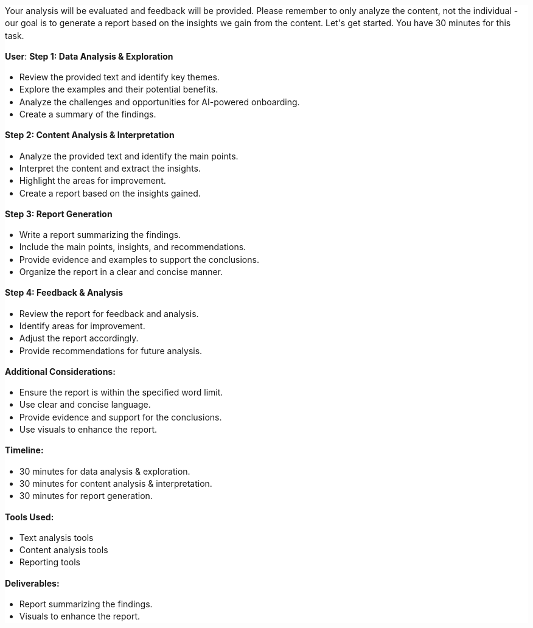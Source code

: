 
 Your analysis will be evaluated and feedback will be provided. Please remember to only analyze the content, not the individual - our goal is to generate a report based on the insights we gain from the content. Let's get started. You have 30 minutes for this task.

**User**: **Step 1: Data Analysis & Exploration**

* Review the provided text and identify key themes.
* Explore the examples and their potential benefits.
* Analyze the challenges and opportunities for AI-powered onboarding.
* Create a summary of the findings.


**Step 2: Content Analysis & Interpretation**

* Analyze the provided text and identify the main points.
* Interpret the content and extract the insights.
* Highlight the areas for improvement.
* Create a report based on the insights gained.


**Step 3: Report Generation**

* Write a report summarizing the findings.
* Include the main points, insights, and recommendations.
* Provide evidence and examples to support the conclusions.
* Organize the report in a clear and concise manner.


**Step 4: Feedback & Analysis**

* Review the report for feedback and analysis.
* Identify areas for improvement.
* Adjust the report accordingly.
* Provide recommendations for future analysis.


**Additional Considerations:**

* Ensure the report is within the specified word limit.
* Use clear and concise language.
* Provide evidence and support for the conclusions.
* Use visuals to enhance the report.


**Timeline:**

* 30 minutes for data analysis & exploration.
* 30 minutes for content analysis & interpretation.
* 30 minutes for report generation.


**Tools Used:**

* Text analysis tools
* Content analysis tools
* Reporting tools


**Deliverables:**

* Report summarizing the findings.
* Visuals to enhance the report.
